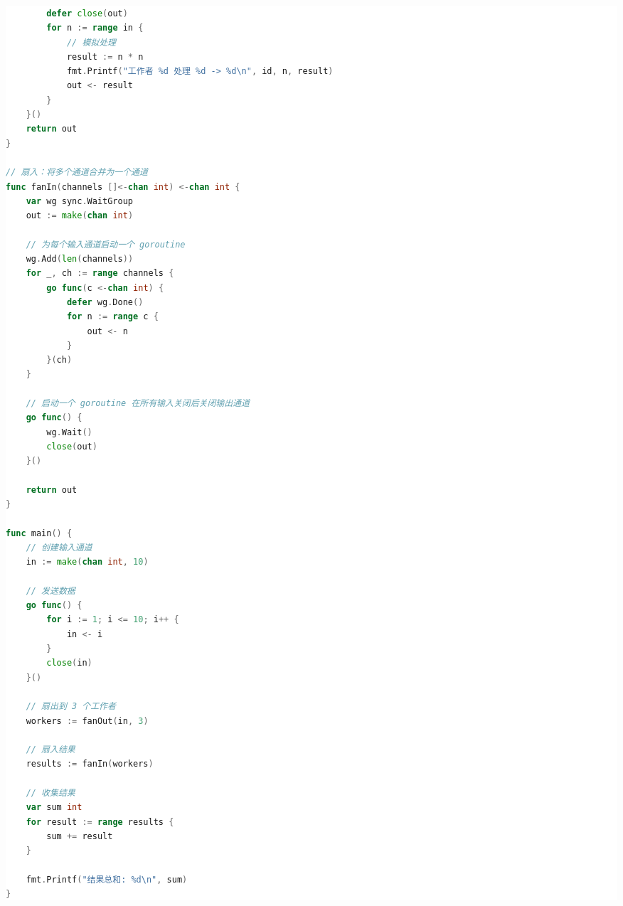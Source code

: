 ```go
        defer close(out)
        for n := range in {
            // 模拟处理
            result := n * n
            fmt.Printf("工作者 %d 处理 %d -> %d\n", id, n, result)
            out <- result
        }
    }()
    return out
}

// 扇入：将多个通道合并为一个通道
func fanIn(channels []<-chan int) <-chan int {
    var wg sync.WaitGroup
    out := make(chan int)
    
    // 为每个输入通道启动一个 goroutine
    wg.Add(len(channels))
    for _, ch := range channels {
        go func(c <-chan int) {
            defer wg.Done()
            for n := range c {
                out <- n
            }
        }(ch)
    }
    
    // 启动一个 goroutine 在所有输入关闭后关闭输出通道
    go func() {
        wg.Wait()
        close(out)
    }()
    
    return out
}

func main() {
    // 创建输入通道
    in := make(chan int, 10)
    
    // 发送数据
    go func() {
        for i := 1; i <= 10; i++ {
            in <- i
        }
        close(in)
    }()
    
    // 扇出到 3 个工作者
    workers := fanOut(in, 3)
    
    // 扇入结果
    results := fanIn(workers)
    
    // 收集结果
    var sum int
    for result := range results {
        sum += result
    }
    
    fmt.Printf("结果总和: %d\n", sum)
}
```